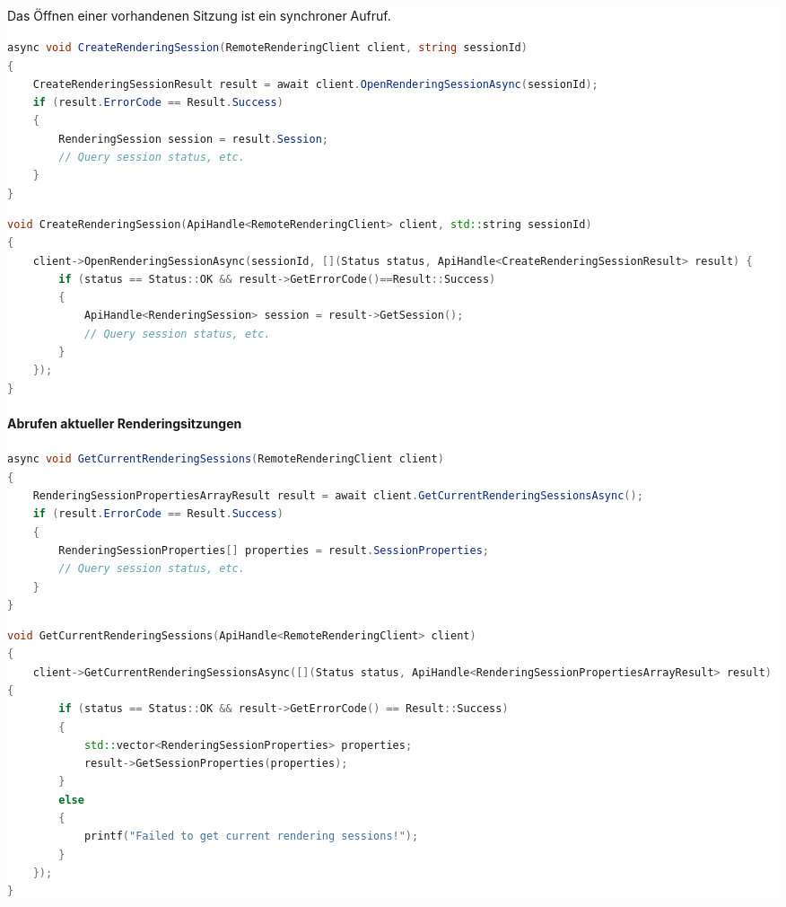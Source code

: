 Das Öffnen einer vorhandenen Sitzung ist ein synchroner Aufruf.

```cs
async void CreateRenderingSession(RemoteRenderingClient client, string sessionId)
{
    CreateRenderingSessionResult result = await client.OpenRenderingSessionAsync(sessionId);
    if (result.ErrorCode == Result.Success)
    {
        RenderingSession session = result.Session;
        // Query session status, etc.
    }
}
```

```cpp
void CreateRenderingSession(ApiHandle<RemoteRenderingClient> client, std::string sessionId)
{
    client->OpenRenderingSessionAsync(sessionId, [](Status status, ApiHandle<CreateRenderingSessionResult> result) {
        if (status == Status::OK && result->GetErrorCode()==Result::Success)
        {
            ApiHandle<RenderingSession> session = result->GetSession();
            // Query session status, etc.
        }
    });
}
```


#### <a name="get-current-rendering-sessions"></a>Abrufen aktueller Renderingsitzungen

```cs
async void GetCurrentRenderingSessions(RemoteRenderingClient client)
{
    RenderingSessionPropertiesArrayResult result = await client.GetCurrentRenderingSessionsAsync();
    if (result.ErrorCode == Result.Success)
    {
        RenderingSessionProperties[] properties = result.SessionProperties;
        // Query session status, etc.
    }
}
```

```cpp
void GetCurrentRenderingSessions(ApiHandle<RemoteRenderingClient> client)
{
    client->GetCurrentRenderingSessionsAsync([](Status status, ApiHandle<RenderingSessionPropertiesArrayResult> result) {
        if (status == Status::OK && result->GetErrorCode() == Result::Success)
        {
            std::vector<RenderingSessionProperties> properties;
            result->GetSessionProperties(properties);
        }
        else
        {
            printf("Failed to get current rendering sessions!");
        }
    });
}
```
